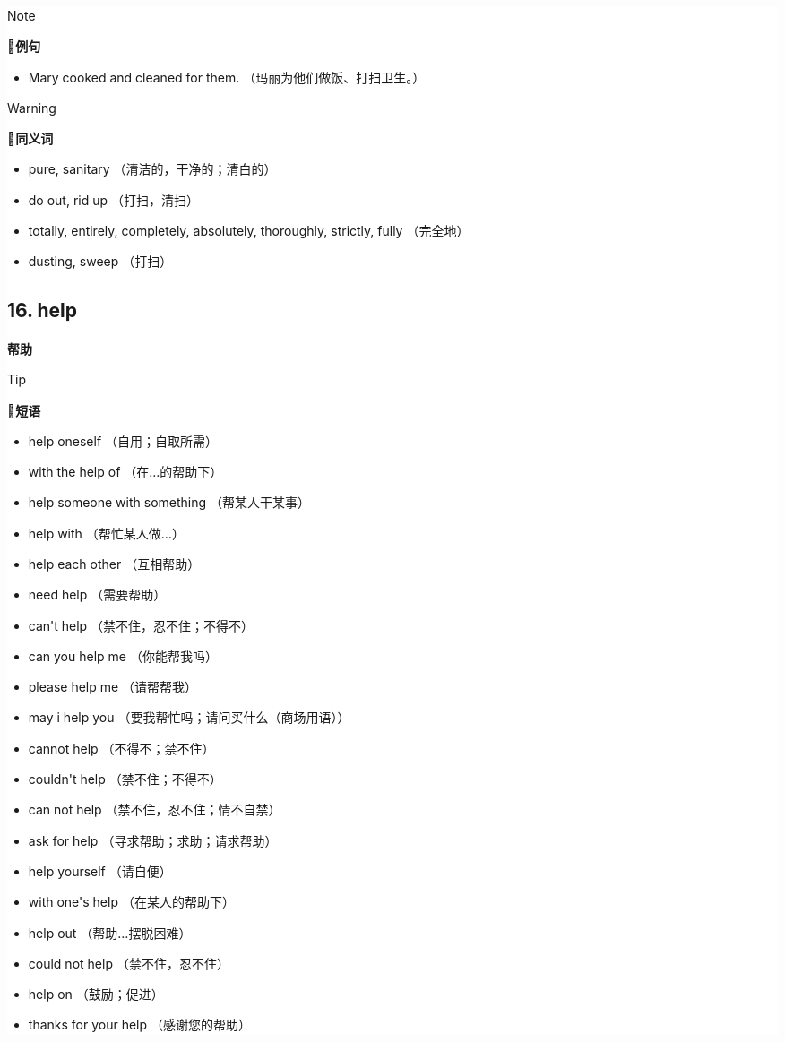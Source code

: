 > [!NOTE]
> **🎤例句**
> - Mary cooked and cleaned for them. （玛丽为他们做饭、打扫卫生。）
>

> [!WARNING]
> **🤔同义词**
> - pure, sanitary （清洁的，干净的；清白的）
>
> - do out, rid up （打扫，清扫）
>
> - totally, entirely, completely, absolutely, thoroughly, strictly, fully （完全地）
>
> - dusting, sweep （打扫）
>

## 16. help

**帮助**

> [!TIP]
> **🤩短语**
> - help oneself （自用；自取所需）
>
> - with the help of （在…的帮助下）
>
> - help someone with something （帮某人干某事）
>
> - help with （帮忙某人做…）
>
> - help each other （互相帮助）
>
> - need help （需要帮助）
>
> - can't help （禁不住，忍不住；不得不）
>
> - can you help me （你能帮我吗）
>
> - please help me （请帮帮我）
>
> - may i help you （要我帮忙吗；请问买什么（商场用语））
>
> - cannot help （不得不；禁不住）
>
> - couldn't help （禁不住；不得不）
>
> - can not help （禁不住，忍不住；情不自禁）
>
> - ask for help （寻求帮助；求助；请求帮助）
>
> - help yourself （请自便）
>
> - with one's help （在某人的帮助下）
>
> - help out （帮助…摆脱困难）
>
> - could not help （禁不住，忍不住）
>
> - help on （鼓励；促进）
>
> - thanks for your help （感谢您的帮助）
>
